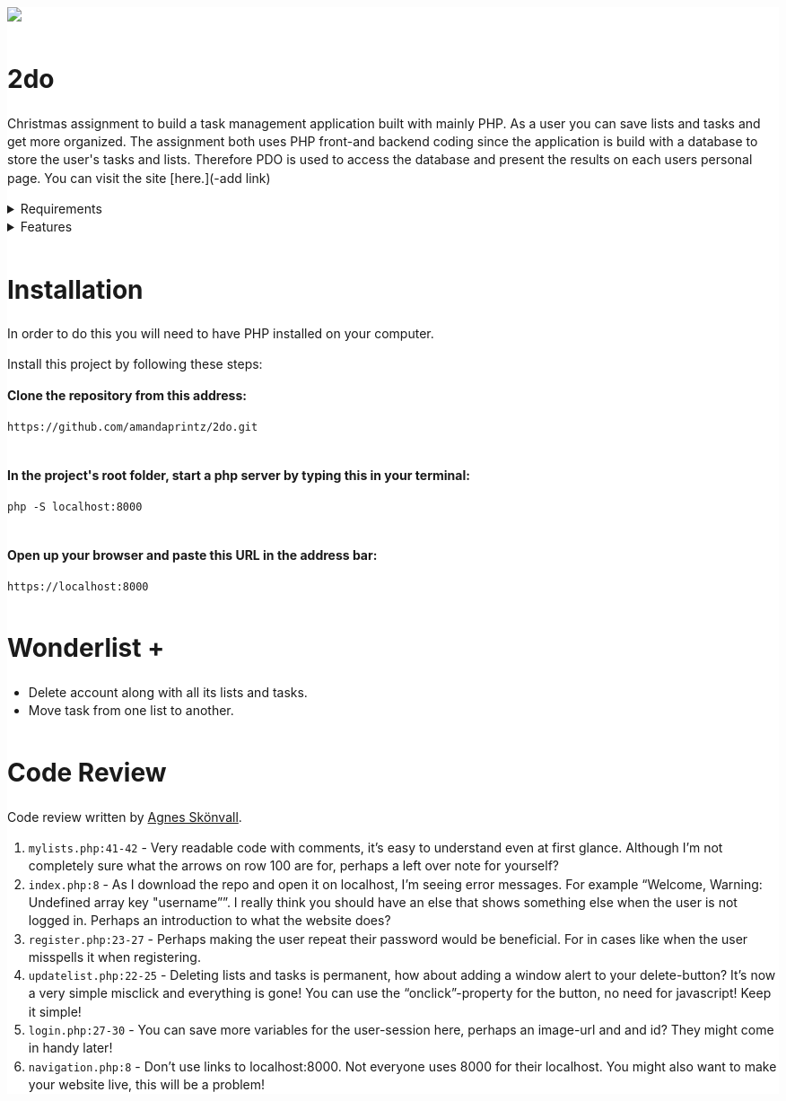 <img src="https://media.giphy.com/media/1426nO2tbkJdBu/giphy.gif" width=100%>

# 2do

Christmas assignment to build a task management application built with mainly PHP. As a user you can save lists and tasks and get more organized. The assignment both uses PHP front-and backend coding since the application is build with a database to store the user's tasks and lists. Therefore PDO is used to access the database and present the results on each users personal page. You can visit the site [here.](-add link)
<br>
<details><summary>Requirements</summary></details>

<details><summary>Features</summary></details>

# Installation

In order to do this you will need to have PHP installed on your computer.

Install this project by following these steps:

<b> Clone the repository from this address: </b>

```
https://github.com/amandaprintz/2do.git
```

<br>
<b> In the project's root folder, start a php server by typing this in your terminal: </b>

```
php -S localhost:8000
```

<br>
<b> Open up your browser and paste this URL in the address bar: </b>

```
https://localhost:8000
```
# Wonderlist +

- Delete account along with all its lists and tasks.
- Move task from one list to another.

# Code Review

Code review written by [Agnes Skönvall](https://github.com/agnesskonvall).

1. `mylists.php:41-42` - Very readable code with comments, it’s easy to understand even at first glance. Although I’m not completely sure what the arrows on row 100 are for, perhaps a left over note for yourself?
2. `index.php:8` - As I download the repo and open it on localhost, I’m seeing error messages. For example “Welcome, Warning: Undefined array key "username””. I really think you should have an else that shows something else when the user is not logged in. Perhaps an introduction to what the website does?
3. `register.php:23-27` - Perhaps making the user repeat their password would be beneficial. For in cases like when the user misspells it when registering.
4. `updatelist.php:22-25` - Deleting lists and tasks is permanent, how about adding a window alert to your delete-button? It’s now a very simple misclick and everything is gone! You can use the “onclick”-property for the button, no need for javascript! Keep it simple!
5. `login.php:27-30` - You can save more variables for the user-session here, perhaps an image-url and and id? They might come in handy later!
6. `navigation.php:8` - Don’t use links to localhost:8000. Not everyone uses 8000 for their localhost. You might also want to make your website live, this will be a problem!